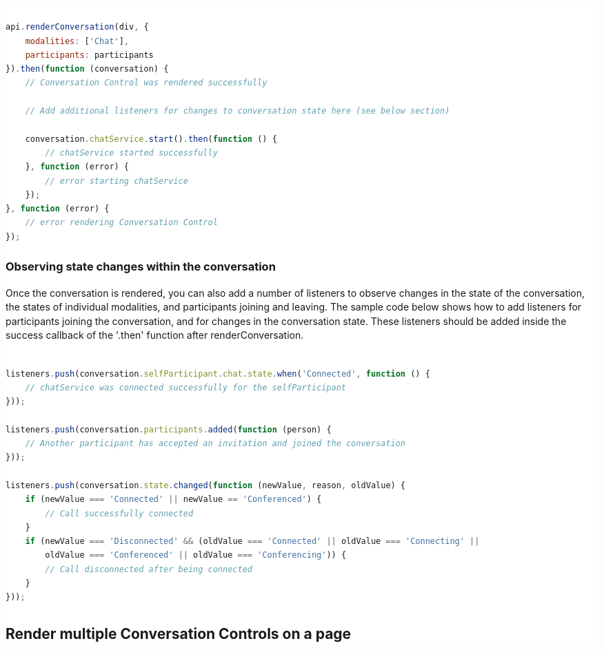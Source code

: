 ``` js

api.renderConversation(div, {
    modalities: ['Chat'],
    participants: participants
}).then(function (conversation) {
    // Conversation Control was rendered successfully

    // Add additional listeners for changes to conversation state here (see below section)

    conversation.chatService.start().then(function () {
        // chatService started successfully
    }, function (error) {
        // error starting chatService
    });
}, function (error) {
    // error rendering Conversation Control
});
```

### Observing state changes within the conversation

Once the conversation is rendered, you can also add a number of listeners to observe changes in the state of the conversation, the states of individual modalities, and participants joining and leaving. The sample code below shows how to add listeners for participants joining the conversation, and for changes in the conversation state. These listeners should be added inside the success callback of the '.then' function after renderConversation.

``` js

listeners.push(conversation.selfParticipant.chat.state.when('Connected', function () {
    // chatService was connected successfully for the selfParticipant
}));

listeners.push(conversation.participants.added(function (person) {
    // Another participant has accepted an invitation and joined the conversation
}));

listeners.push(conversation.state.changed(function (newValue, reason, oldValue) {
    if (newValue === 'Connected' || newValue == 'Conferenced') {
        // Call successfully connected
    }
    if (newValue === 'Disconnected' && (oldValue === 'Connected' || oldValue === 'Connecting' ||
        oldValue === 'Conferenced' || oldValue === 'Conferencing')) {
        // Call disconnected after being connected
    }
}));
```

<a name="multi-cc"> </a>

## Render multiple Conversation Controls on a page
